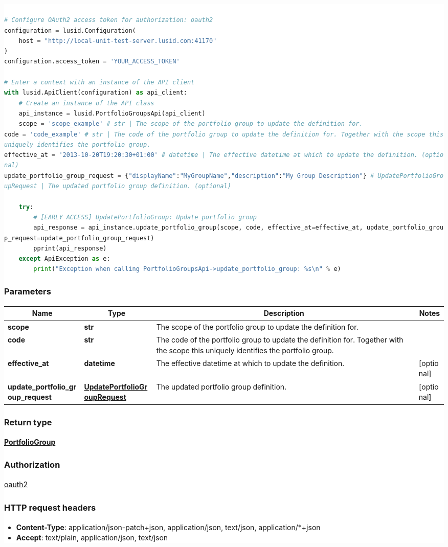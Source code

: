 ```python

# Configure OAuth2 access token for authorization: oauth2
configuration = lusid.Configuration(
    host = "http://local-unit-test-server.lusid.com:41170"
)
configuration.access_token = 'YOUR_ACCESS_TOKEN'

# Enter a context with an instance of the API client
with lusid.ApiClient(configuration) as api_client:
    # Create an instance of the API class
    api_instance = lusid.PortfolioGroupsApi(api_client)
    scope = 'scope_example' # str | The scope of the portfolio group to update the definition for.
code = 'code_example' # str | The code of the portfolio group to update the definition for. Together with the scope this uniquely identifies the portfolio group.
effective_at = '2013-10-20T19:20:30+01:00' # datetime | The effective datetime at which to update the definition. (optional)
update_portfolio_group_request = {"displayName":"MyGroupName","description":"My Group Description"} # UpdatePortfolioGroupRequest | The updated portfolio group definition. (optional)

    try:
        # [EARLY ACCESS] UpdatePortfolioGroup: Update portfolio group
        api_response = api_instance.update_portfolio_group(scope, code, effective_at=effective_at, update_portfolio_group_request=update_portfolio_group_request)
        pprint(api_response)
    except ApiException as e:
        print("Exception when calling PortfolioGroupsApi->update_portfolio_group: %s\n" % e)
```

### Parameters

Name | Type | Description  | Notes
------------- | ------------- | ------------- | -------------
 **scope** | **str**| The scope of the portfolio group to update the definition for. | 
 **code** | **str**| The code of the portfolio group to update the definition for. Together with the scope this uniquely identifies the portfolio group. | 
 **effective_at** | **datetime**| The effective datetime at which to update the definition. | [optional] 
 **update_portfolio_group_request** | [**UpdatePortfolioGroupRequest**](UpdatePortfolioGroupRequest.md)| The updated portfolio group definition. | [optional] 

### Return type

[**PortfolioGroup**](PortfolioGroup.md)

### Authorization

[oauth2](../README.md#oauth2)

### HTTP request headers

 - **Content-Type**: application/json-patch+json, application/json, text/json, application/*+json
 - **Accept**: text/plain, application/json, text/json
